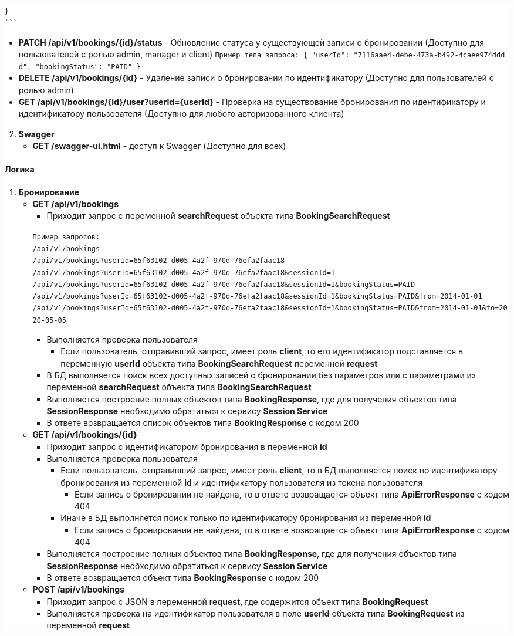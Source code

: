     }
    ```
   - **PATCH /api/v1/bookings/{id}/status** - Обновление статуса у существующей записи о бронировании (Доступно для 
   пользователей с ролью admin, manager и client)
    ```
    Пример тела запроса:
    {
	     "userId": "7116aae4-debe-473a-b492-4caee974dddd",
	     "bookingStatus": "PAID"
    }
    ```
   - **DELETE /api/v1/bookings/{id}** - Удаление записи о бронировании по идентификатору (Доступно для пользователей 
   с ролью admin)
   - **GET /api/v1/bookings/{id}/user?userId={userId}** - Проверка на существование бронирования по идентификатору и идентификатору 
   пользователя (Доступно для любого авторизованного клиента)
2. **Swagger**
   - **GET /swagger-ui.html** - доступ к Swagger (Доступно для всех)

#### Логика
1. **Бронирование**
    - **GET /api/v1/bookings**
        - Приходит запрос с переменной **searchRequest** объекта типа **BookingSearchRequest**
        ```
       Пример запросов:
       /api/v1/bookings
       /api/v1/bookings?userId=65f63102-d005-4a2f-970d-76efa2faac18
       /api/v1/bookings?userId=65f63102-d005-4a2f-970d-76efa2faac18&sessionId=1
       /api/v1/bookings?userId=65f63102-d005-4a2f-970d-76efa2faac18&sessionId=1&bookingStatus=PAID
       /api/v1/bookings?userId=65f63102-d005-4a2f-970d-76efa2faac18&sessionId=1&bookingStatus=PAID&from=2014-01-01
       /api/v1/bookings?userId=65f63102-d005-4a2f-970d-76efa2faac18&sessionId=1&bookingStatus=PAID&from=2014-01-01&to=2020-05-05
       ```
        - Выполняется проверка пользователя
            - Если пользователь, отправивший запрос, имеет роль **client**, то его идентификатор подставляется в 
            переменную **userId** объекта типа **BookingSearchRequest** переменной **request**
        - В БД выполняется поиск всех доступных записей о бронировании без параметров или с параметрами из 
        переменной **searchRequest** объекта типа **BookingSearchRequest**
        - Выполняется построение полных объектов типа **BookingResponse**, где для получения объектов типа 
        **SessionResponse** необходимо обратиться к сервису **Session Service**
        - В ответе возвращается список объектов типа **BookingResponse** с кодом 200
    - **GET /api/v1/bookings/{id}**
        - Приходит запрос с идентификатором бронирования в переменной **id**
        - Выполняется проверка пользователя
            - Если пользователь, отправивший запрос, имеет роль **client**, то в БД выполняется поиск по идентификатору 
            бронирования из переменной **id** и идентификатору пользователя из токена пользователя
                - Если запись о бронировании не найдена, то в ответе возвращается объект типа **ApiErrorResponse** с кодом 404
            - Иначе в БД выполняется поиск только по идентификатору бронирования из переменной **id**
                - Если запись о бронировании не найдена, то в ответе возвращается объект типа **ApiErrorResponse** с кодом 404
        - Выполняется построение полных объектов типа **BookingResponse**, где для получения объектов типа 
        **SessionResponse** необходимо обратиться к сервису **Session Service**
        - В ответе возвращается объект типа **BookingResponse** с кодом 200
    - **POST /api/v1/bookings**
        - Приходит запрос с JSON в переменной **request**, где содержится объект типа **BookingRequest**
        - Выполняется проверка на идентификатор пользователя в поле **userId** объекта типа **BookingRequest** из
        переменной **request**